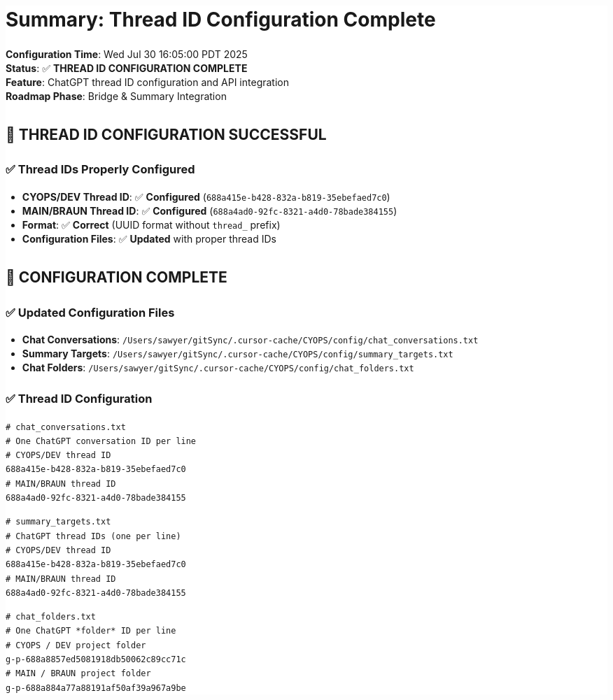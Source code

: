 # Summary: Thread ID Configuration Complete

**Configuration Time**: Wed Jul 30 16:05:00 PDT 2025  
**Status**: ✅ **THREAD ID CONFIGURATION COMPLETE**  
**Feature**: ChatGPT thread ID configuration and API integration  
**Roadmap Phase**: Bridge & Summary Integration  

## 🎉 **THREAD ID CONFIGURATION SUCCESSFUL**

### **✅ Thread IDs Properly Configured**
- **CYOPS/DEV Thread ID**: ✅ **Configured** (`688a415e-b428-832a-b819-35ebefaed7c0`)
- **MAIN/BRAUN Thread ID**: ✅ **Configured** (`688a4ad0-92fc-8321-a4d0-78bade384155`)
- **Format**: ✅ **Correct** (UUID format without `thread_` prefix)
- **Configuration Files**: ✅ **Updated** with proper thread IDs

## 🔧 **CONFIGURATION COMPLETE**

### **✅ Updated Configuration Files**
- **Chat Conversations**: `/Users/sawyer/gitSync/.cursor-cache/CYOPS/config/chat_conversations.txt`
- **Summary Targets**: `/Users/sawyer/gitSync/.cursor-cache/CYOPS/config/summary_targets.txt`
- **Chat Folders**: `/Users/sawyer/gitSync/.cursor-cache/CYOPS/config/chat_folders.txt`

### **✅ Thread ID Configuration**
```txt
# chat_conversations.txt
# One ChatGPT conversation ID per line
# CYOPS/DEV thread ID
688a415e-b428-832a-b819-35ebefaed7c0
# MAIN/BRAUN thread ID
688a4ad0-92fc-8321-a4d0-78bade384155
```

```txt
# summary_targets.txt
# ChatGPT thread IDs (one per line)
# CYOPS/DEV thread ID
688a415e-b428-832a-b819-35ebefaed7c0
# MAIN/BRAUN thread ID
688a4ad0-92fc-8321-a4d0-78bade384155
```

```txt
# chat_folders.txt
# One ChatGPT *folder* ID per line
# CYOPS / DEV project folder
g-p-688a8857ed5081918db50062c89cc71c
# MAIN / BRAUN project folder
g-p-688a884a77a88191af50af39a967a9be
```
